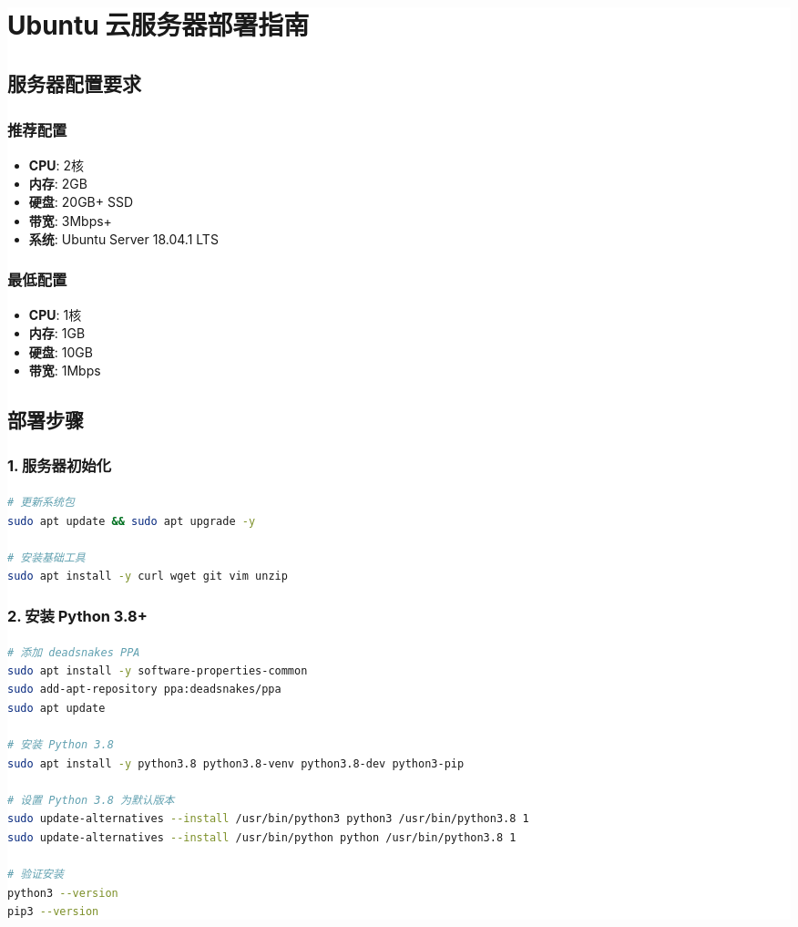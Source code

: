 # Ubuntu 云服务器部署指南

## 服务器配置要求

### 推荐配置
- **CPU**: 2核
- **内存**: 2GB
- **硬盘**: 20GB+ SSD
- **带宽**: 3Mbps+
- **系统**: Ubuntu Server 18.04.1 LTS

### 最低配置
- **CPU**: 1核
- **内存**: 1GB
- **硬盘**: 10GB
- **带宽**: 1Mbps

## 部署步骤

### 1. 服务器初始化

```bash
# 更新系统包
sudo apt update && sudo apt upgrade -y

# 安装基础工具
sudo apt install -y curl wget git vim unzip
```

### 2. 安装 Python 3.8+

```bash
# 添加 deadsnakes PPA
sudo apt install -y software-properties-common
sudo add-apt-repository ppa:deadsnakes/ppa
sudo apt update

# 安装 Python 3.8
sudo apt install -y python3.8 python3.8-venv python3.8-dev python3-pip

# 设置 Python 3.8 为默认版本
sudo update-alternatives --install /usr/bin/python3 python3 /usr/bin/python3.8 1
sudo update-alternatives --install /usr/bin/python python /usr/bin/python3.8 1

# 验证安装
python3 --version
pip3 --version
```
